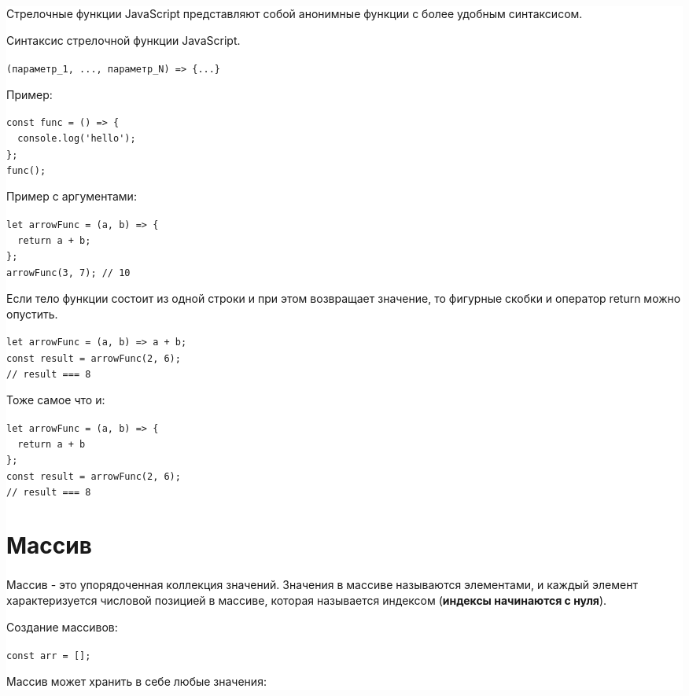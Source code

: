 Стрелочные функции JavaScript представляют собой анонимные функции с более удобным синтаксисом.

Синтаксис стрелочной функции JavaScript.

```
(параметр_1, ..., параметр_N) => {...}
```

Пример:

```
const func = () => {
  console.log('hello');
};
func();
```

Пример с аргументами:

```
let arrowFunc = (a, b) => {
  return a + b;
};
arrowFunc(3, 7); // 10
```

Если тело функции состоит из одной строки и при этом возвращает значение, то фигурные скобки и оператор return можно опустить.

```
let arrowFunc = (a, b) => a + b;
const result = arrowFunc(2, 6);
// result === 8
```

Тоже самое что и:

```
let arrowFunc = (a, b) => {
  return a + b
};
const result = arrowFunc(2, 6);
// result === 8
```

# Массив

Массив - это упорядоченная коллекция значений. Значения в массиве называются элементами, и каждый элемент характеризуется числовой позицией в массиве, которая называется индексом (**индексы начинаются с нуля**).

Создание массивов:

```
const arr = [];
```

Массив может хранить в себе любые значения:
